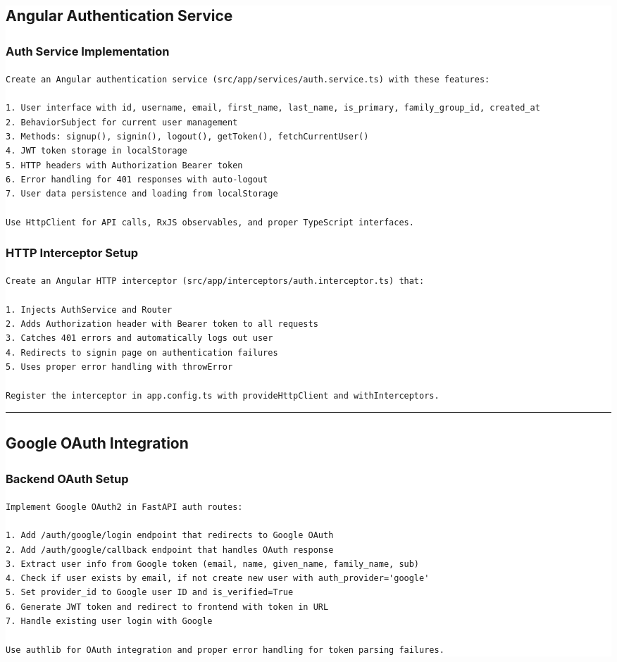 ## Angular Authentication Service

### Auth Service Implementation
```
Create an Angular authentication service (src/app/services/auth.service.ts) with these features:

1. User interface with id, username, email, first_name, last_name, is_primary, family_group_id, created_at
2. BehaviorSubject for current user management
3. Methods: signup(), signin(), logout(), getToken(), fetchCurrentUser()
4. JWT token storage in localStorage
5. HTTP headers with Authorization Bearer token
6. Error handling for 401 responses with auto-logout
7. User data persistence and loading from localStorage

Use HttpClient for API calls, RxJS observables, and proper TypeScript interfaces.
```

### HTTP Interceptor Setup
```
Create an Angular HTTP interceptor (src/app/interceptors/auth.interceptor.ts) that:

1. Injects AuthService and Router
2. Adds Authorization header with Bearer token to all requests
3. Catches 401 errors and automatically logs out user
4. Redirects to signin page on authentication failures
5. Uses proper error handling with throwError

Register the interceptor in app.config.ts with provideHttpClient and withInterceptors.
```

---

## Google OAuth Integration

### Backend OAuth Setup
```
Implement Google OAuth2 in FastAPI auth routes:

1. Add /auth/google/login endpoint that redirects to Google OAuth
2. Add /auth/google/callback endpoint that handles OAuth response
3. Extract user info from Google token (email, name, given_name, family_name, sub)
4. Check if user exists by email, if not create new user with auth_provider='google'
5. Set provider_id to Google user ID and is_verified=True
6. Generate JWT token and redirect to frontend with token in URL
7. Handle existing user login with Google

Use authlib for OAuth integration and proper error handling for token parsing failures.
```
